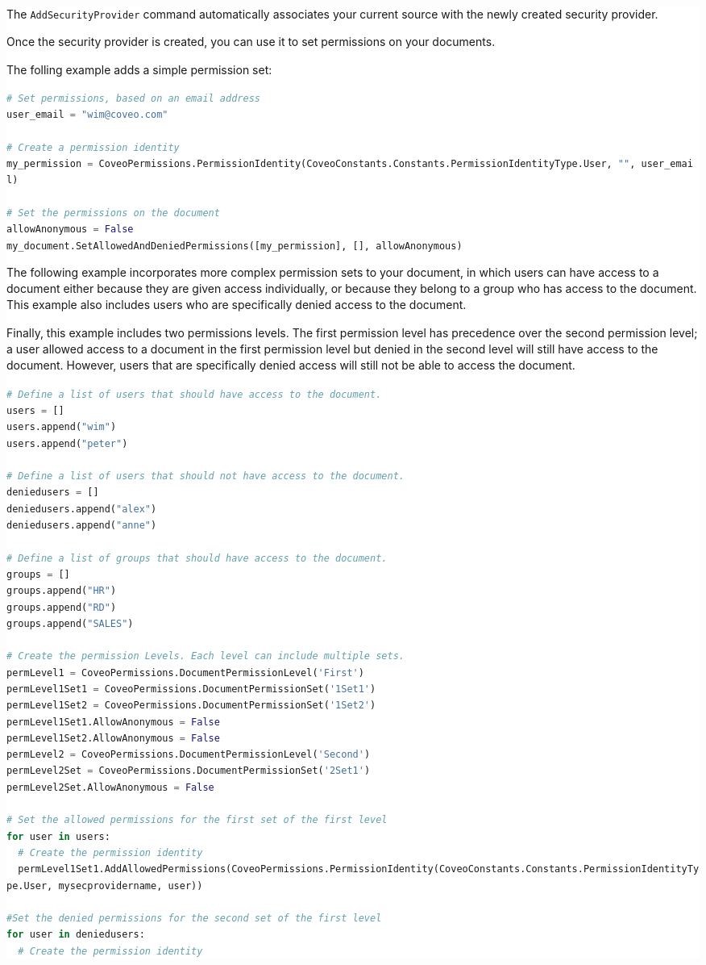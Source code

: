 The `AddSecurityProvider` command automatically associates your current source with the newly created security provider.

Once the security provider is created, you can use it to set permissions on your documents.

The folling example adds a simple permission set:

```python
# Set permissions, based on an email address
user_email = "wim@coveo.com"

# Create a permission identity
my_permission = CoveoPermissions.PermissionIdentity(CoveoConstants.Constants.PermissionIdentityType.User, "", user_email)

# Set the permissions on the document
allowAnonymous = False
my_document.SetAllowedAndDeniedPermissions([my_permission], [], allowAnonymous)
```

The following example incorporates more complex permission sets to your document, in which users can have access to a document either because they are given access individually, or because they belong to a group who has access to the document. This example also includes users who are specifically denied access to the document.

Finally, this example includes two permissions levels. The first permission level has precedence over the second permission level; a user allowed access to a document in the first permission level but denied in the second level will still have access to the document. However, users that are specifically denied access will still not be able to access the document.

```python
# Define a list of users that should have access to the document.
users = []
users.append("wim")
users.append("peter")

# Define a list of users that should not have access to the document.
deniedusers = []
deniedusers.append("alex")
deniedusers.append("anne")

# Define a list of groups that should have access to the document.
groups = []
groups.append("HR")
groups.append("RD")
groups.append("SALES")

# Create the permission Levels. Each level can include multiple sets.
permLevel1 = CoveoPermissions.DocumentPermissionLevel('First')
permLevel1Set1 = CoveoPermissions.DocumentPermissionSet('1Set1')
permLevel1Set2 = CoveoPermissions.DocumentPermissionSet('1Set2')
permLevel1Set1.AllowAnonymous = False
permLevel1Set2.AllowAnonymous = False
permLevel2 = CoveoPermissions.DocumentPermissionLevel('Second')
permLevel2Set = CoveoPermissions.DocumentPermissionSet('2Set1')
permLevel2Set.AllowAnonymous = False

# Set the allowed permissions for the first set of the first level
for user in users:
  # Create the permission identity
  permLevel1Set1.AddAllowedPermissions(CoveoPermissions.PermissionIdentity(CoveoConstants.Constants.PermissionIdentityType.User, mysecprovidername, user))

#Set the denied permissions for the second set of the first level
for user in deniedusers:
  # Create the permission identity
```